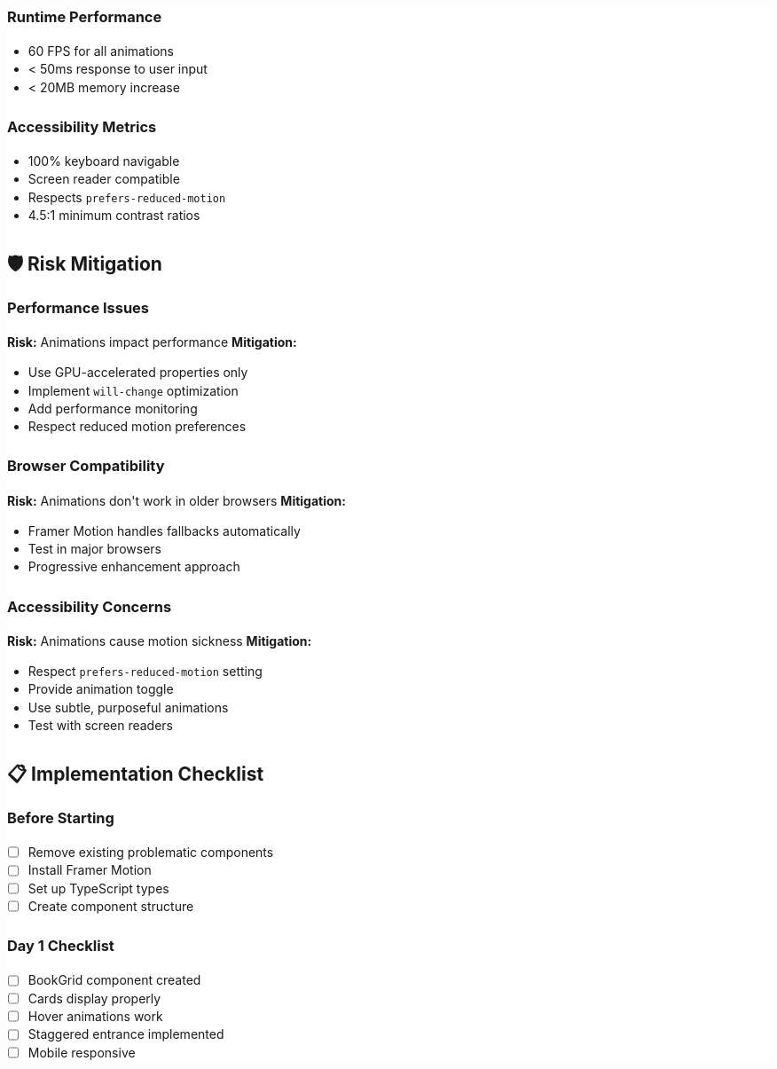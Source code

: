 ### Runtime Performance
- 60 FPS for all animations
- < 50ms response to user input
- < 20MB memory increase

### Accessibility Metrics
- 100% keyboard navigable
- Screen reader compatible
- Respects `prefers-reduced-motion`
- 4.5:1 minimum contrast ratios

## 🛡️ Risk Mitigation

### Performance Issues
**Risk:** Animations impact performance
**Mitigation:** 
- Use GPU-accelerated properties only
- Implement `will-change` optimization
- Add performance monitoring
- Respect reduced motion preferences

### Browser Compatibility
**Risk:** Animations don't work in older browsers
**Mitigation:**
- Framer Motion handles fallbacks automatically
- Test in major browsers
- Progressive enhancement approach

### Accessibility Concerns
**Risk:** Animations cause motion sickness
**Mitigation:**
- Respect `prefers-reduced-motion` setting
- Provide animation toggle
- Use subtle, purposeful animations
- Test with screen readers

## 📋 Implementation Checklist

### Before Starting
- [ ] Remove existing problematic components
- [ ] Install Framer Motion
- [ ] Set up TypeScript types
- [ ] Create component structure

### Day 1 Checklist
- [ ] BookGrid component created
- [ ] Cards display properly
- [ ] Hover animations work
- [ ] Staggered entrance implemented
- [ ] Mobile responsive
